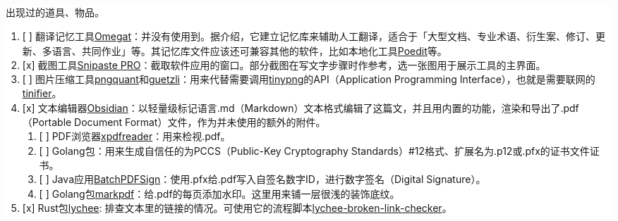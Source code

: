 出现过的道具、物品。

1. [ ] 翻译记忆工具[Omegat](https://omegat.org)：并没有使用到。据介绍，它建立记忆库来辅助人工翻译，适合于「大型文档、专业术语、衍生案、修订、更新、多语言、共同作业」等。其记忆库文件应该还可兼容其他的软件，比如本地化工具[Poedit](https://poeditor.com)等。
2. [x] 截图工具[Snipaste PRO](https://docs.snipaste.com/zh-cn/pro)：截取软件应用的窗口。部分截图在写文字步骤时作参考，选一张图用于展示工具的主界面。
3. [ ] 图片压缩工具[pngquant](https://pngquant.org)和[guetzli](https://github.com/google/guetzli)：用来代替需要调用[tinypng](https://tinypng.com)的API（Application Programming Interface），也就是需要联网的[tinifier](https://github.com/tarampampam/tinifier)。
4. [x] 文本编辑器[Obsidian](https://obsidian.md)：以轻量级标记语言.md（Markdown）文本格式编辑了这篇文，并且用内置的功能，渲染和导出了.pdf（Portable Document Format）文件，作为并未使用的额外的附件。
    1. [ ] PDF浏览器[xpdfreader](https://www.xpdfreader.com/download.html)：用来检视.pdf。
    2. [ ] Golang包[](https://github.com/FiloSottile/mkcert)：用来生成自信任的为PCCS（Public-Key Cryptography Standards）#12格式、扩展名为.p12或.pfx的证书文件证书。
    3. [ ] Java应用[BatchPDFSign](https://github.com/jmarxuach/BatchPDFSign)：使用.pfx给.pdf写入自签名数字ID，进行数字签名（Digital Signature）。
    4. [ ] Golang包[markpdf](https://github.com/ajaxray/markpdf)：给.pdf的每页添加水印。这里用来铺一层很浅的装饰底纹。
5. [x] Rust包[lychee](https://github.com/lycheeverse/lychee): 排查文本里的链接的情况。可使用它的流程脚本[lychee-broken-link-checker](https://github.com/marketplace/actions/lychee-broken-link-checker)。
